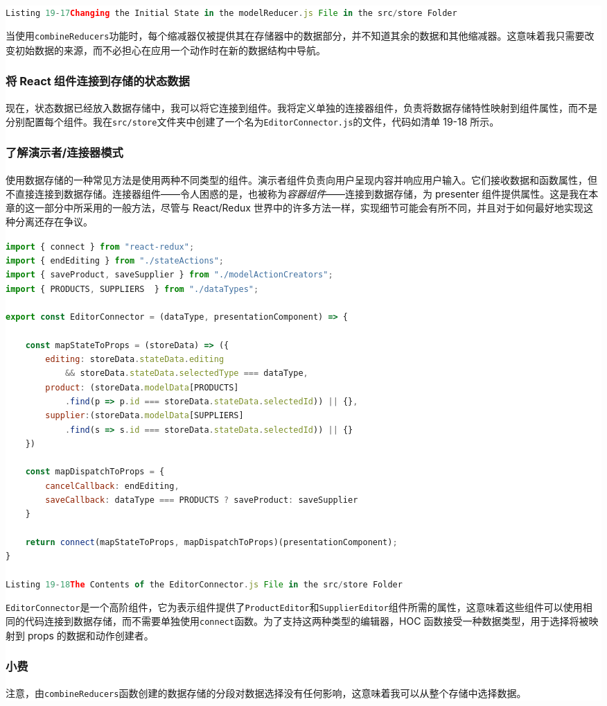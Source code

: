 ```jsx
Listing 19-17Changing the Initial State in the modelReducer.js File in the src/store Folder

```

当使用`combineReducers`功能时，每个缩减器仅被提供其在存储器中的数据部分，并不知道其余的数据和其他缩减器。这意味着我只需要改变初始数据的来源，而不必担心在应用一个动作时在新的数据结构中导航。

### 将 React 组件连接到存储的状态数据

现在，状态数据已经放入数据存储中，我可以将它连接到组件。我将定义单独的连接器组件，负责将数据存储特性映射到组件属性，而不是分别配置每个组件。我在`src/store`文件夹中创建了一个名为`EditorConnector.js`的文件，代码如清单 19-18 所示。

### 了解演示者/连接器模式

使用数据存储的一种常见方法是使用两种不同类型的组件。演示者组件负责向用户呈现内容并响应用户输入。它们接收数据和函数属性，但不直接连接到数据存储。连接器组件——令人困惑的是，也被称为*容器组件*——连接到数据存储，为 presenter 组件提供属性。这是我在本章的这一部分中所采用的一般方法，尽管与 React/Redux 世界中的许多方法一样，实现细节可能会有所不同，并且对于如何最好地实现这种分离还存在争议。

```jsx
import { connect } from "react-redux";
import { endEditing } from "./stateActions";
import { saveProduct, saveSupplier } from "./modelActionCreators";
import { PRODUCTS, SUPPLIERS  } from "./dataTypes";

export const EditorConnector = (dataType, presentationComponent) => {

    const mapStateToProps = (storeData) => ({
        editing: storeData.stateData.editing
            && storeData.stateData.selectedType === dataType,
        product: (storeData.modelData[PRODUCTS]
            .find(p => p.id === storeData.stateData.selectedId)) || {},
        supplier:(storeData.modelData[SUPPLIERS]
            .find(s => s.id === storeData.stateData.selectedId)) || {}
    })

    const mapDispatchToProps = {
        cancelCallback: endEditing,
        saveCallback: dataType === PRODUCTS ? saveProduct: saveSupplier
    }

    return connect(mapStateToProps, mapDispatchToProps)(presentationComponent);
}

Listing 19-18The Contents of the EditorConnector.js File in the src/store Folder

```

`EditorConnector`是一个高阶组件，它为表示组件提供了`ProductEditor`和`SupplierEditor`组件所需的属性，这意味着这些组件可以使用相同的代码连接到数据存储，而不需要单独使用`connect`函数。为了支持这两种类型的编辑器，HOC 函数接受一种数据类型，用于选择将被映射到 props 的数据和动作创建者。

### 小费

注意，由`combineReducers`函数创建的数据存储的分段对数据选择没有任何影响，这意味着我可以从整个存储中选择数据。
